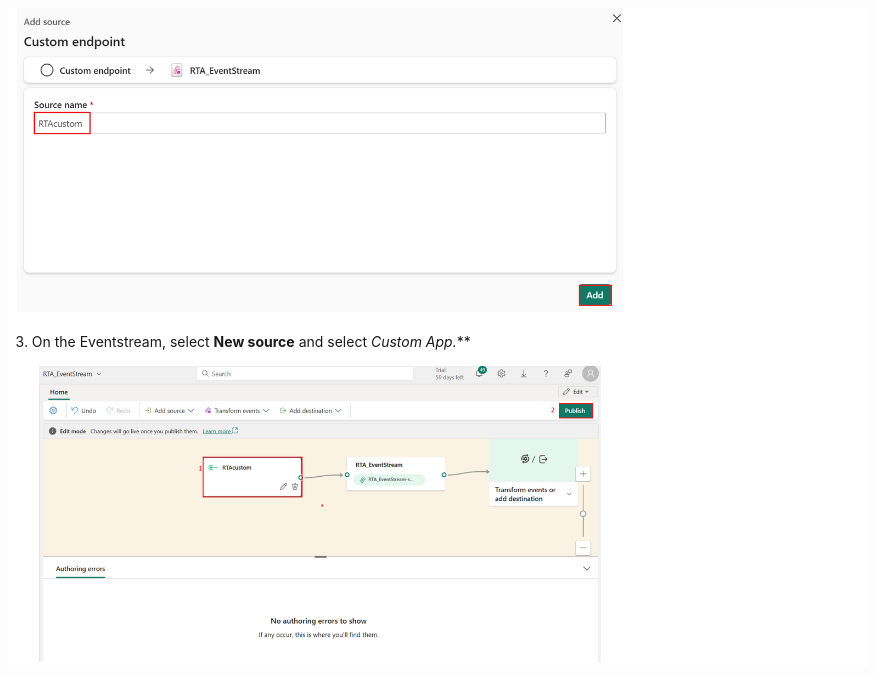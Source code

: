 <img src="./media/image92.png" style="width:6.5in;height:3.16944in" />

3.  On the Eventstream, select **New source** and select **Custom
    App*.***

<img src="./media/image93.png" style="width:6.5in;height:3.08333in" />
